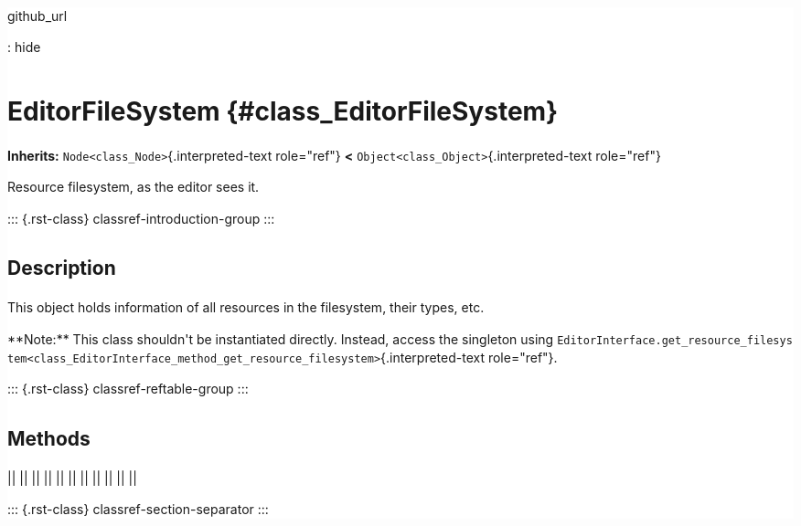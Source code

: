 github_url

:   hide

# EditorFileSystem {#class_EditorFileSystem}

**Inherits:** `Node<class_Node>`{.interpreted-text role="ref"} **\<**
`Object<class_Object>`{.interpreted-text role="ref"}

Resource filesystem, as the editor sees it.

::: {.rst-class}
classref-introduction-group
:::

## Description

This object holds information of all resources in the filesystem, their
types, etc.

\*\*Note:\*\* This class shouldn\'t be instantiated directly. Instead,
access the singleton using
`EditorInterface.get_resource_filesystem<class_EditorInterface_method_get_resource_filesystem>`{.interpreted-text
role="ref"}.

::: {.rst-class}
classref-reftable-group
:::

## Methods

||
||
||
||
||
||
||
||
||
||
||

::: {.rst-class}
classref-section-separator
:::

